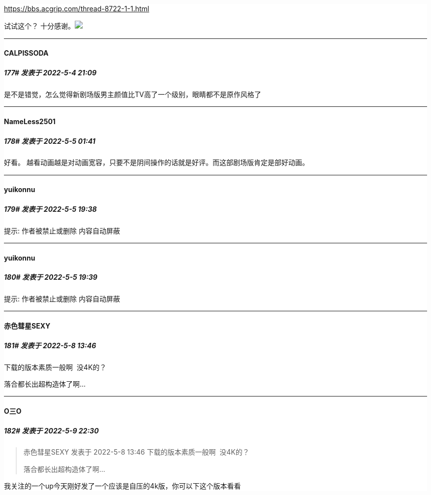 https://bbs.acgrip.com/thread-8722-1-1.html

试试这个？</blockquote>
十分感谢。<img src="https://static.saraba1st.com/image/smiley/face2017/070.png" referrerpolicy="no-referrer">

*****

####  CALPISSODA  
##### 177#       发表于 2022-5-4 21:09

是不是错觉，怎么觉得新剧场版男主颜值比TV高了一个级别，眼睛都不是原作风格了

*****

####  NameLess2501  
##### 178#       发表于 2022-5-5 01:41

好看。
越看动画越是对动画宽容，只要不是阴间操作的话就是好评。而这部剧场版肯定是部好动画。

*****

####  yuikonnu  
##### 179#       发表于 2022-5-5 19:38

提示: 作者被禁止或删除 内容自动屏蔽

*****

####  yuikonnu  
##### 180#       发表于 2022-5-5 19:39

提示: 作者被禁止或删除 内容自动屏蔽



*****

####  赤色彗星SEXY  
##### 181#       发表于 2022-5-8 13:46

下载的版本素质一般啊  没4K的？

落合都长出超构造体了啊...

*****

####  O三O  
##### 182#       发表于 2022-5-9 22:30

<blockquote>赤色彗星SEXY 发表于 2022-5-8 13:46
下载的版本素质一般啊  没4K的？

落合都长出超构造体了啊...</blockquote>
我关注的一个up今天刚好发了一个应该是自压的4k版，你可以下这个版本看看
